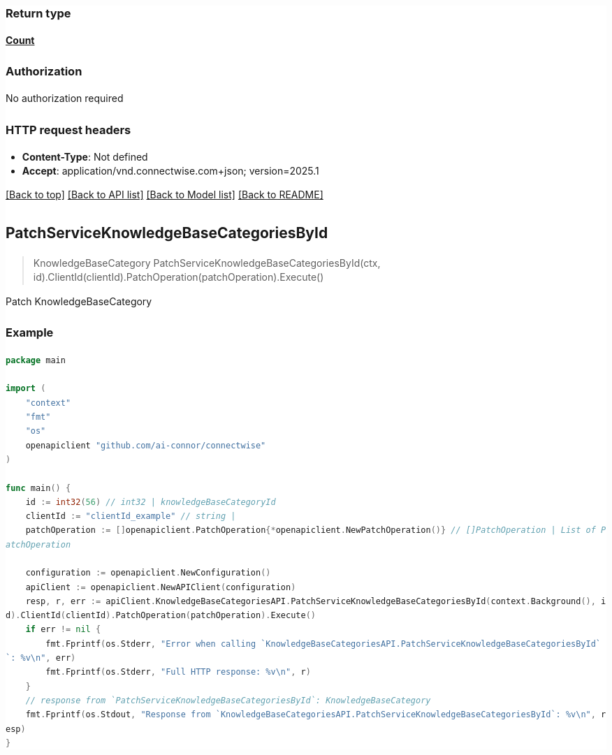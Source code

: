 ### Return type

[**Count**](Count.md)

### Authorization

No authorization required

### HTTP request headers

- **Content-Type**: Not defined
- **Accept**: application/vnd.connectwise.com+json; version=2025.1

[[Back to top]](#) [[Back to API list]](../README.md#documentation-for-api-endpoints)
[[Back to Model list]](../README.md#documentation-for-models)
[[Back to README]](../README.md)


## PatchServiceKnowledgeBaseCategoriesById

> KnowledgeBaseCategory PatchServiceKnowledgeBaseCategoriesById(ctx, id).ClientId(clientId).PatchOperation(patchOperation).Execute()

Patch KnowledgeBaseCategory

### Example

```go
package main

import (
	"context"
	"fmt"
	"os"
	openapiclient "github.com/ai-connor/connectwise"
)

func main() {
	id := int32(56) // int32 | knowledgeBaseCategoryId
	clientId := "clientId_example" // string | 
	patchOperation := []openapiclient.PatchOperation{*openapiclient.NewPatchOperation()} // []PatchOperation | List of PatchOperation

	configuration := openapiclient.NewConfiguration()
	apiClient := openapiclient.NewAPIClient(configuration)
	resp, r, err := apiClient.KnowledgeBaseCategoriesAPI.PatchServiceKnowledgeBaseCategoriesById(context.Background(), id).ClientId(clientId).PatchOperation(patchOperation).Execute()
	if err != nil {
		fmt.Fprintf(os.Stderr, "Error when calling `KnowledgeBaseCategoriesAPI.PatchServiceKnowledgeBaseCategoriesById``: %v\n", err)
		fmt.Fprintf(os.Stderr, "Full HTTP response: %v\n", r)
	}
	// response from `PatchServiceKnowledgeBaseCategoriesById`: KnowledgeBaseCategory
	fmt.Fprintf(os.Stdout, "Response from `KnowledgeBaseCategoriesAPI.PatchServiceKnowledgeBaseCategoriesById`: %v\n", resp)
}
```
